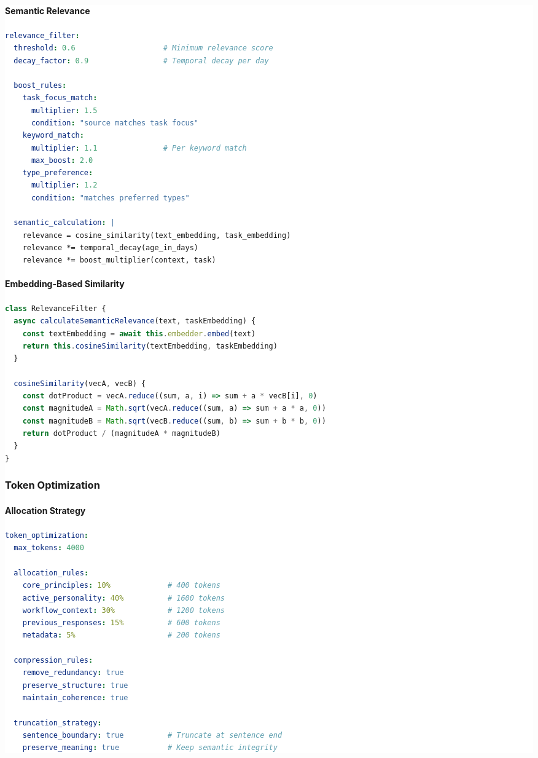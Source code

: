 #### Semantic Relevance

```yaml
relevance_filter:
  threshold: 0.6                    # Minimum relevance score
  decay_factor: 0.9                 # Temporal decay per day
  
  boost_rules:
    task_focus_match:
      multiplier: 1.5
      condition: "source matches task focus"
    keyword_match:
      multiplier: 1.1               # Per keyword match
      max_boost: 2.0
    type_preference:
      multiplier: 1.2
      condition: "matches preferred types"
  
  semantic_calculation: |
    relevance = cosine_similarity(text_embedding, task_embedding)
    relevance *= temporal_decay(age_in_days)
    relevance *= boost_multiplier(context, task)
```

#### Embedding-Based Similarity

```javascript
class RelevanceFilter {
  async calculateSemanticRelevance(text, taskEmbedding) {
    const textEmbedding = await this.embedder.embed(text)
    return this.cosineSimilarity(textEmbedding, taskEmbedding)
  }
  
  cosineSimilarity(vecA, vecB) {
    const dotProduct = vecA.reduce((sum, a, i) => sum + a * vecB[i], 0)
    const magnitudeA = Math.sqrt(vecA.reduce((sum, a) => sum + a * a, 0))
    const magnitudeB = Math.sqrt(vecB.reduce((sum, b) => sum + b * b, 0))
    return dotProduct / (magnitudeA * magnitudeB)
  }
}
```

### Token Optimization

#### Allocation Strategy

```yaml
token_optimization:
  max_tokens: 4000
  
  allocation_rules:
    core_principles: 10%             # 400 tokens
    active_personality: 40%          # 1600 tokens  
    workflow_context: 30%            # 1200 tokens
    previous_responses: 15%          # 600 tokens
    metadata: 5%                     # 200 tokens
  
  compression_rules:
    remove_redundancy: true
    preserve_structure: true
    maintain_coherence: true
    
  truncation_strategy:
    sentence_boundary: true          # Truncate at sentence end
    preserve_meaning: true           # Keep semantic integrity
```